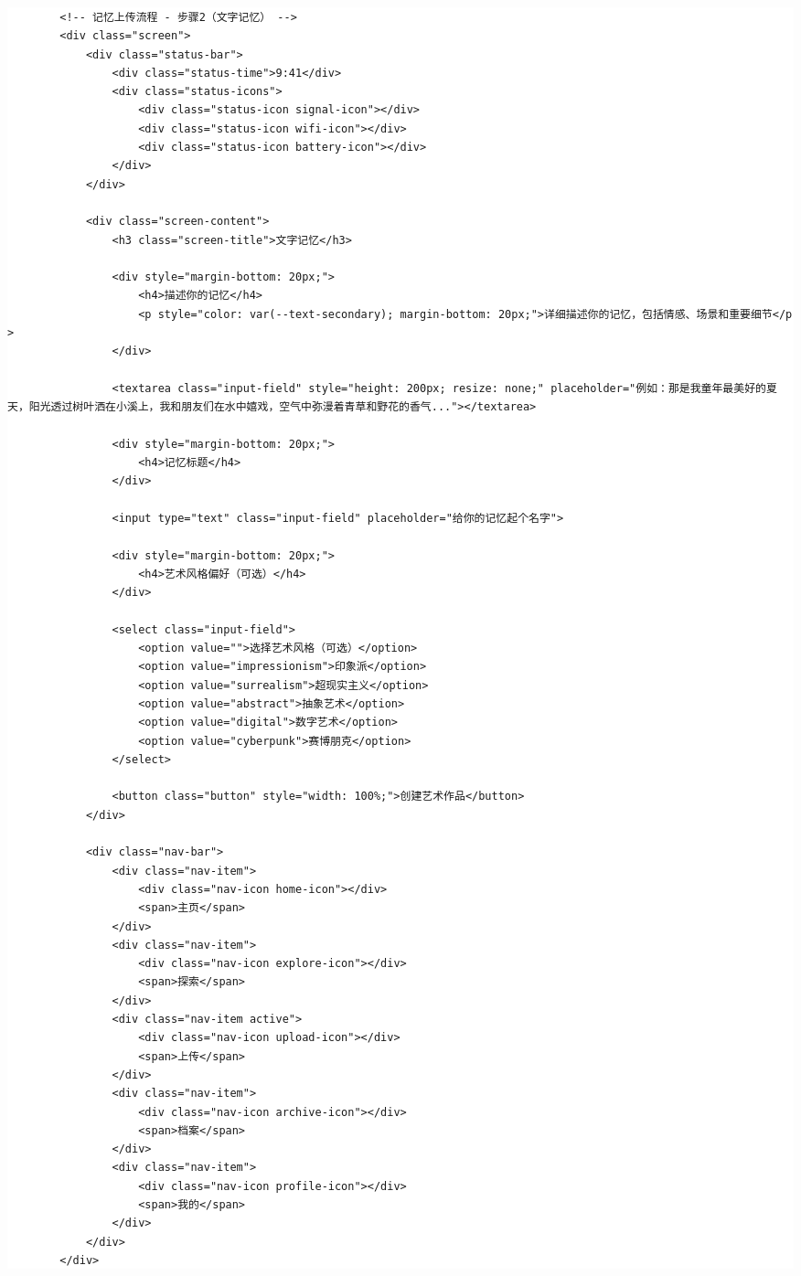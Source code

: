             <!-- 记忆上传流程 - 步骤2（文字记忆） -->
            <div class="screen">
                <div class="status-bar">
                    <div class="status-time">9:41</div>
                    <div class="status-icons">
                        <div class="status-icon signal-icon"></div>
                        <div class="status-icon wifi-icon"></div>
                        <div class="status-icon battery-icon"></div>
                    </div>
                </div>
                
                <div class="screen-content">
                    <h3 class="screen-title">文字记忆</h3>
                    
                    <div style="margin-bottom: 20px;">
                        <h4>描述你的记忆</h4>
                        <p style="color: var(--text-secondary); margin-bottom: 20px;">详细描述你的记忆，包括情感、场景和重要细节</p>
                    </div>
                    
                    <textarea class="input-field" style="height: 200px; resize: none;" placeholder="例如：那是我童年最美好的夏天，阳光透过树叶洒在小溪上，我和朋友们在水中嬉戏，空气中弥漫着青草和野花的香气..."></textarea>
                    
                    <div style="margin-bottom: 20px;">
                        <h4>记忆标题</h4>
                    </div>
                    
                    <input type="text" class="input-field" placeholder="给你的记忆起个名字">
                    
                    <div style="margin-bottom: 20px;">
                        <h4>艺术风格偏好（可选）</h4>
                    </div>
                    
                    <select class="input-field">
                        <option value="">选择艺术风格（可选）</option>
                        <option value="impressionism">印象派</option>
                        <option value="surrealism">超现实主义</option>
                        <option value="abstract">抽象艺术</option>
                        <option value="digital">数字艺术</option>
                        <option value="cyberpunk">赛博朋克</option>
                    </select>
                    
                    <button class="button" style="width: 100%;">创建艺术作品</button>
                </div>
                
                <div class="nav-bar">
                    <div class="nav-item">
                        <div class="nav-icon home-icon"></div>
                        <span>主页</span>
                    </div>
                    <div class="nav-item">
                        <div class="nav-icon explore-icon"></div>
                        <span>探索</span>
                    </div>
                    <div class="nav-item active">
                        <div class="nav-icon upload-icon"></div>
                        <span>上传</span>
                    </div>
                    <div class="nav-item">
                        <div class="nav-icon archive-icon"></div>
                        <span>档案</span>
                    </div>
                    <div class="nav-item">
                        <div class="nav-icon profile-icon"></div>
                        <span>我的</span>
                    </div>
                </div>
            </div>
            